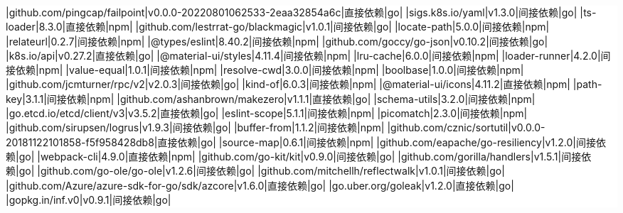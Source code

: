 |github.com/pingcap/failpoint|v0.0.0-20220801062533-2eaa32854a6c|直接依赖|go|
|sigs.k8s.io/yaml|v1.3.0|间接依赖|go|
|ts-loader|8.3.0|直接依赖|npm|
|github.com/lestrrat-go/blackmagic|v1.0.1|间接依赖|go|
|locate-path|5.0.0|间接依赖|npm|
|relateurl|0.2.7|间接依赖|npm|
|@types/eslint|8.40.2|间接依赖|npm|
|github.com/goccy/go-json|v0.10.2|间接依赖|go|
|k8s.io/api|v0.27.2|直接依赖|go|
|@material-ui/styles|4.11.4|间接依赖|npm|
|lru-cache|6.0.0|间接依赖|npm|
|loader-runner|4.2.0|间接依赖|npm|
|value-equal|1.0.1|间接依赖|npm|
|resolve-cwd|3.0.0|间接依赖|npm|
|boolbase|1.0.0|间接依赖|npm|
|github.com/jcmturner/rpc/v2|v2.0.3|间接依赖|go|
|kind-of|6.0.3|间接依赖|npm|
|@material-ui/icons|4.11.2|直接依赖|npm|
|path-key|3.1.1|间接依赖|npm|
|github.com/ashanbrown/makezero|v1.1.1|直接依赖|go|
|schema-utils|3.2.0|间接依赖|npm|
|go.etcd.io/etcd/client/v3|v3.5.2|直接依赖|go|
|eslint-scope|5.1.1|间接依赖|npm|
|picomatch|2.3.0|间接依赖|npm|
|github.com/sirupsen/logrus|v1.9.3|间接依赖|go|
|buffer-from|1.1.2|间接依赖|npm|
|github.com/cznic/sortutil|v0.0.0-20181122101858-f5f958428db8|直接依赖|go|
|source-map|0.6.1|间接依赖|npm|
|github.com/eapache/go-resiliency|v1.2.0|间接依赖|go|
|webpack-cli|4.9.0|直接依赖|npm|
|github.com/go-kit/kit|v0.9.0|间接依赖|go|
|github.com/gorilla/handlers|v1.5.1|间接依赖|go|
|github.com/go-ole/go-ole|v1.2.6|间接依赖|go|
|github.com/mitchellh/reflectwalk|v1.0.1|间接依赖|go|
|github.com/Azure/azure-sdk-for-go/sdk/azcore|v1.6.0|直接依赖|go|
|go.uber.org/goleak|v1.2.0|直接依赖|go|
|gopkg.in/inf.v0|v0.9.1|间接依赖|go|